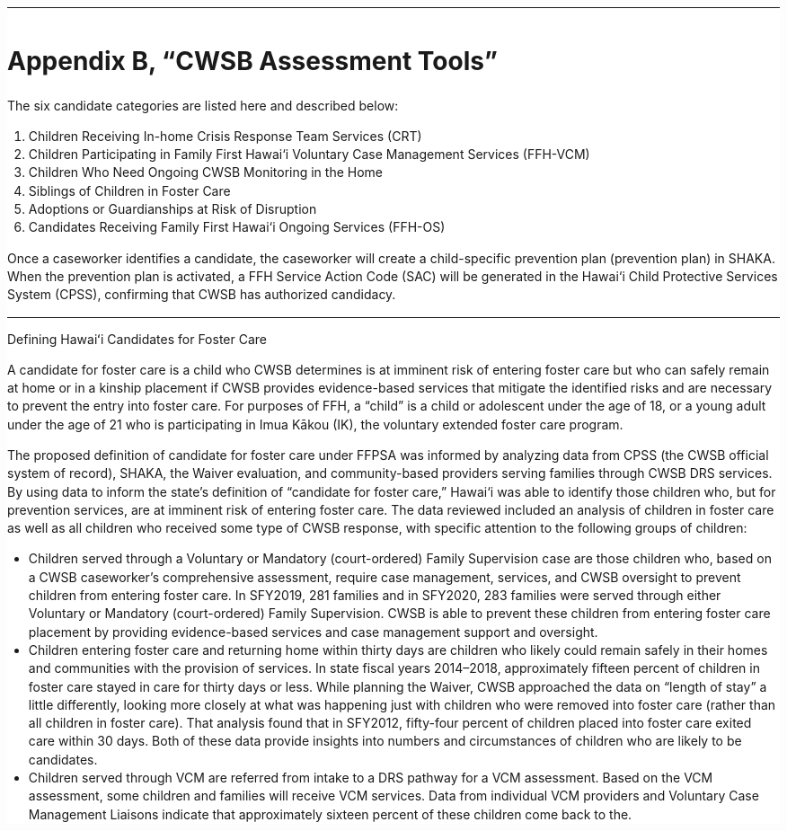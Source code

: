 

---

# Appendix B, “CWSB Assessment Tools”

The six candidate categories are listed here and described below:

1. Children Receiving In-home Crisis Response Team Services (CRT)
2. Children Participating in Family First Hawai‘i Voluntary Case Management Services (FFH-VCM)
3. Children Who Need Ongoing CWSB Monitoring in the Home
4. Siblings of Children in Foster Care
5. Adoptions or Guardianships at Risk of Disruption
6. Candidates Receiving Family First Hawai‘i Ongoing Services (FFH-OS)

Once a caseworker identifies a candidate, the caseworker will create a child-specific prevention plan (prevention plan) in SHAKA. When the prevention plan is activated, a FFH Service Action Code (SAC) will be generated in the Hawai‘i Child Protective Services System (CPSS), confirming that CWSB has authorized candidacy.

---

Defining Hawaiʻi Candidates for Foster Care

A candidate for foster care is a child who CWSB determines is at imminent risk of entering foster care but who can safely remain at home or in a kinship placement if CWSB provides evidence-based services that mitigate the identified risks and are necessary to prevent the entry into foster care. For purposes of FFH, a “child” is a child or adolescent under the age of 18, or a young adult under the age of 21 who is participating in Imua Kākou (IK), the voluntary extended foster care program.

The proposed definition of candidate for foster care under FFPSA was informed by analyzing data from CPSS (the CWSB official system of record), SHAKA, the Waiver evaluation, and community-based providers serving families through CWSB DRS services. By using data to inform the state’s definition of “candidate for foster care,” Hawai‘i was able to identify those children who, but for prevention services, are at imminent risk of entering foster care. The data reviewed included an analysis of children in foster care as well as all children who received some type of CWSB response, with specific attention to the following groups of children:

- Children served through a Voluntary or Mandatory (court-ordered) Family Supervision case are those children who, based on a CWSB caseworker’s comprehensive assessment, require case management, services, and CWSB oversight to prevent children from entering foster care. In SFY2019, 281 families and in SFY2020, 283 families were served through either Voluntary or Mandatory (court-ordered) Family Supervision. CWSB is able to prevent these children from entering foster care placement by providing evidence-based services and case management support and oversight.
- Children entering foster care and returning home within thirty days are children who likely could remain safely in their homes and communities with the provision of services. In state fiscal years 2014–2018, approximately fifteen percent of children in foster care stayed in care for thirty days or less. While planning the Waiver, CWSB approached the data on “length of stay” a little differently, looking more closely at what was happening just with children who were removed into foster care (rather than all children in foster care). That analysis found that in SFY2012, fifty-four percent of children placed into foster care exited care within 30 days. Both of these data provide insights into numbers and circumstances of children who are likely to be candidates.
- Children served through VCM are referred from intake to a DRS pathway for a VCM assessment. Based on the VCM assessment, some children and families will receive VCM services. Data from individual VCM providers and Voluntary Case Management Liaisons indicate that approximately sixteen percent of these children come back to the.
